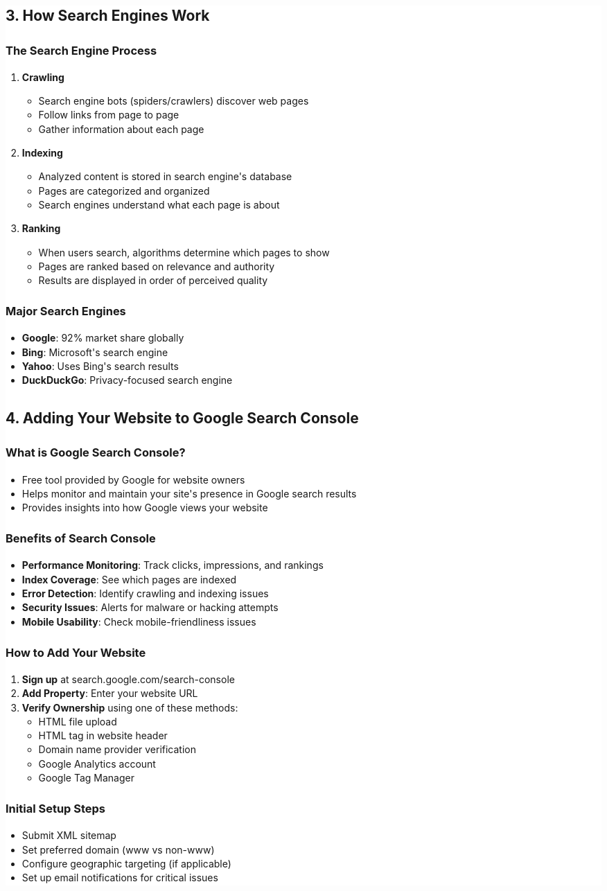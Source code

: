 ## 3. How Search Engines Work

### The Search Engine Process
1. **Crawling**
   - Search engine bots (spiders/crawlers) discover web pages
   - Follow links from page to page
   - Gather information about each page

2. **Indexing**
   - Analyzed content is stored in search engine's database
   - Pages are categorized and organized
   - Search engines understand what each page is about

3. **Ranking**
   - When users search, algorithms determine which pages to show
   - Pages are ranked based on relevance and authority
   - Results are displayed in order of perceived quality

### Major Search Engines
- **Google**: 92% market share globally
- **Bing**: Microsoft's search engine
- **Yahoo**: Uses Bing's search results
- **DuckDuckGo**: Privacy-focused search engine

## 4. Adding Your Website to Google Search Console

### What is Google Search Console?
- Free tool provided by Google for website owners
- Helps monitor and maintain your site's presence in Google search results
- Provides insights into how Google views your website

### Benefits of Search Console
- **Performance Monitoring**: Track clicks, impressions, and rankings
- **Index Coverage**: See which pages are indexed
- **Error Detection**: Identify crawling and indexing issues
- **Security Issues**: Alerts for malware or hacking attempts
- **Mobile Usability**: Check mobile-friendliness issues

### How to Add Your Website
1. **Sign up** at search.google.com/search-console
2. **Add Property**: Enter your website URL
3. **Verify Ownership** using one of these methods:
   - HTML file upload
   - HTML tag in website header
   - Domain name provider verification
   - Google Analytics account
   - Google Tag Manager

### Initial Setup Steps
- Submit XML sitemap
- Set preferred domain (www vs non-www)
- Configure geographic targeting (if applicable)
- Set up email notifications for critical issues
